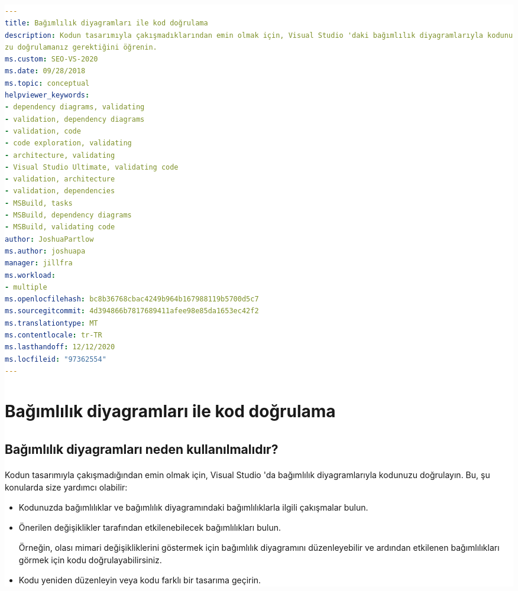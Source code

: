 ```yaml
---
title: Bağımlılık diyagramları ile kod doğrulama
description: Kodun tasarımıyla çakışmadıklarından emin olmak için, Visual Studio 'daki bağımlılık diyagramlarıyla kodunuzu doğrulamanız gerektiğini öğrenin.
ms.custom: SEO-VS-2020
ms.date: 09/28/2018
ms.topic: conceptual
helpviewer_keywords:
- dependency diagrams, validating
- validation, dependency diagrams
- validation, code
- code exploration, validating
- architecture, validating
- Visual Studio Ultimate, validating code
- validation, architecture
- validation, dependencies
- MSBuild, tasks
- MSBuild, dependency diagrams
- MSBuild, validating code
author: JoshuaPartlow
ms.author: joshuapa
manager: jillfra
ms.workload:
- multiple
ms.openlocfilehash: bc8b36768cbac4249b964b167988119b5700d5c7
ms.sourcegitcommit: 4d394866b7817689411afee98e85da1653ec42f2
ms.translationtype: MT
ms.contentlocale: tr-TR
ms.lasthandoff: 12/12/2020
ms.locfileid: "97362554"
---
```

# <a name="validate-code-with-dependency-diagrams"></a>Bağımlılık diyagramları ile kod doğrulama

## <a name="why-use-dependency-diagrams"></a>Bağımlılık diyagramları neden kullanılmalıdır?

Kodun tasarımıyla çakışmadığından emin olmak için, Visual Studio 'da bağımlılık diyagramlarıyla kodunuzu doğrulayın. Bu, şu konularda size yardımcı olabilir:

- Kodunuzda bağımlılıklar ve bağımlılık diyagramındaki bağımlılıklarla ilgili çakışmalar bulun.

- Önerilen değişiklikler tarafından etkilenebilecek bağımlılıkları bulun.

   Örneğin, olası mimari değişikliklerini göstermek için bağımlılık diyagramını düzenleyebilir ve ardından etkilenen bağımlılıkları görmek için kodu doğrulayabilirsiniz.

- Kodu yeniden düzenleyin veya kodu farklı bir tasarıma geçirin.

